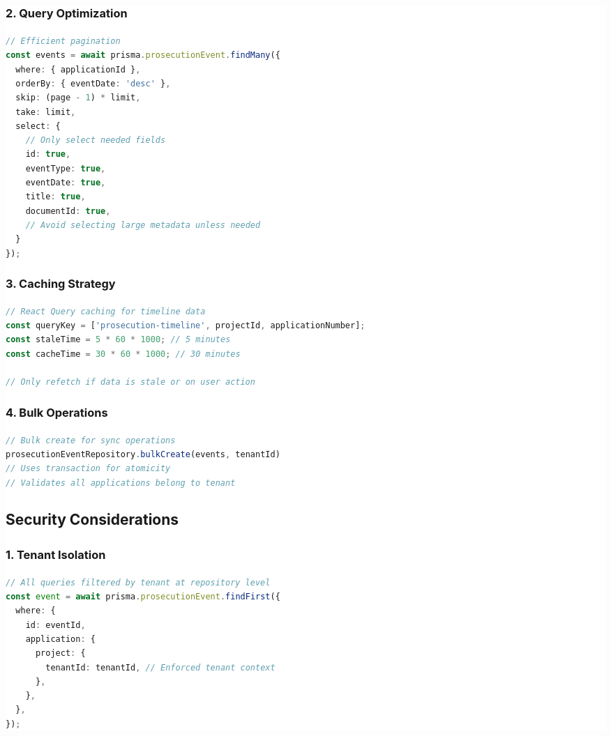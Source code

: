 ### 2. Query Optimization

```typescript
// Efficient pagination
const events = await prisma.prosecutionEvent.findMany({
  where: { applicationId },
  orderBy: { eventDate: 'desc' },
  skip: (page - 1) * limit,
  take: limit,
  select: {
    // Only select needed fields
    id: true,
    eventType: true,
    eventDate: true,
    title: true,
    documentId: true,
    // Avoid selecting large metadata unless needed
  }
});
```

### 3. Caching Strategy

```typescript
// React Query caching for timeline data
const queryKey = ['prosecution-timeline', projectId, applicationNumber];
const staleTime = 5 * 60 * 1000; // 5 minutes
const cacheTime = 30 * 60 * 1000; // 30 minutes

// Only refetch if data is stale or on user action
```

### 4. Bulk Operations

```typescript
// Bulk create for sync operations
prosecutionEventRepository.bulkCreate(events, tenantId)
// Uses transaction for atomicity
// Validates all applications belong to tenant
```

## Security Considerations

### 1. Tenant Isolation

```typescript
// All queries filtered by tenant at repository level
const event = await prisma.prosecutionEvent.findFirst({
  where: {
    id: eventId,
    application: {
      project: {
        tenantId: tenantId, // Enforced tenant context
      },
    },
  },
});
```
